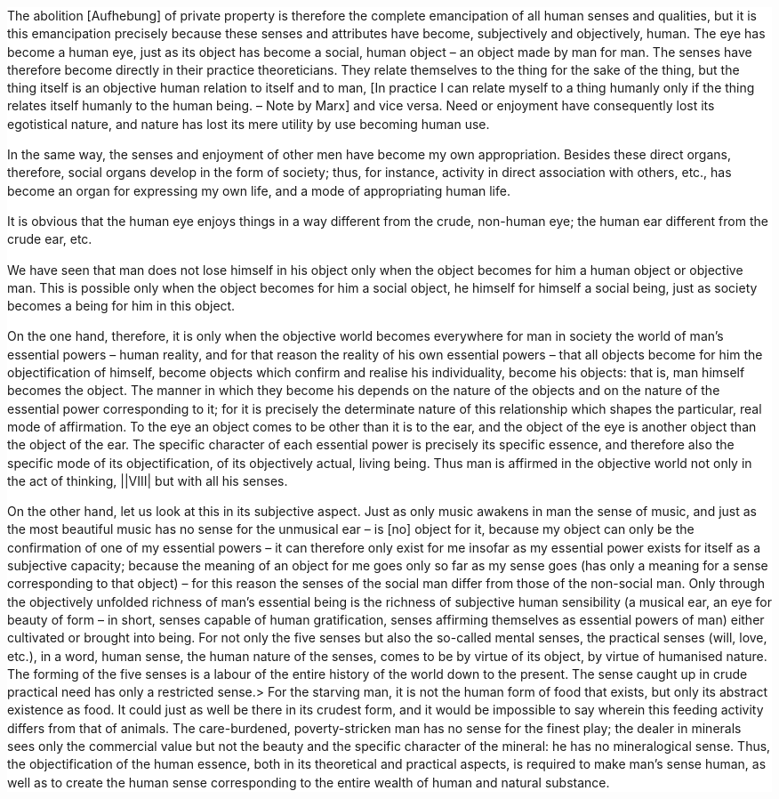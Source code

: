 The abolition [Aufhebung] of private property is therefore the complete emancipation of all human senses and qualities, but it is this emancipation precisely because these senses and attributes have become, subjectively and objectively, human. The eye has become a human eye, just as its object has become a social, human object – an object made by man for man. The senses have therefore become directly in their practice theoreticians. They relate themselves to the thing for the sake of the thing, but the thing itself is an objective human relation to itself and to man, [In practice I can relate myself to a thing humanly only if the thing relates itself humanly to the human being. – Note by Marx] and vice versa. Need or enjoyment have consequently lost its egotistical nature, and nature has lost its mere utility by use becoming human use.


In the same way, the senses and enjoyment of other men have become my own appropriation. Besides these direct organs, therefore, social organs develop in the form of society; thus, for instance, activity in direct association with others, etc., has become an organ for expressing my own life, and a mode of appropriating human life.

It is obvious that the human eye enjoys things in a way different from the crude, non-human eye; the human ear different from the crude ear, etc.

We have seen that man does not lose himself in his object only when the object becomes for him a human object or objective man. This is possible only when the object becomes for him a social object, he himself for himself a social being, just as society becomes a being for him in this object.


On the one hand, therefore, it is only when the objective world becomes everywhere for man in society the world of man’s essential powers – human reality, and for that reason the reality of his own essential powers – that all objects become for him the objectification of himself, become objects which confirm and realise his individuality, become his objects: that is, man himself becomes the object. The manner in which they become his depends on the nature of the objects and on the nature of the essential power corresponding to it; for it is precisely the determinate nature of this relationship which shapes the particular, real mode of affirmation. To the eye an object comes to be other than it is to the ear, and the object of the eye is another object than the object of the ear. The specific character of each essential power is precisely its specific essence, and therefore also the specific mode of its objectification, of its objectively actual, living being. Thus man is affirmed in the objective world not only in the act of thinking, ||VIII| but with all his senses.

On the other hand, let us look at this in its subjective aspect. Just as only music awakens in man the sense of music, and just as the most beautiful music has no sense for the unmusical ear – is [no] object for it, because my object can only be the confirmation of one of my essential powers – it can therefore only exist for me insofar as my essential power exists for itself as a subjective capacity; because the meaning of an object for me goes only so far as my sense goes (has only a meaning for a sense corresponding to that object) – for this reason the senses of the social man differ from those of the non-social man. Only through the objectively unfolded richness of man’s essential being is the richness of subjective human sensibility (a musical ear, an eye for beauty of form – in short, senses capable of human gratification, senses affirming themselves as essential powers of man) either cultivated or brought into being. For not only the five senses but also the so-called mental senses, the practical senses (will, love, etc.), in a word, human sense, the human nature of the senses, comes to be by virtue of its object, by virtue of humanised nature. The forming of the five senses is a labour of the entire history of the world down to the present. The sense caught up in crude practical need has only a restricted sense.> For the starving man, it is not the human form of food that exists, but only its abstract existence as food. It could just as well be there in its crudest form, and it would be impossible to say wherein this feeding activity differs from that of animals. The care-burdened, poverty-stricken man has no sense for the finest play; the dealer in minerals sees only the commercial value but not the beauty and the specific character of the mineral: he has no mineralogical sense. Thus, the objectification of the human essence, both in its theoretical and practical aspects, is required to make man’s sense human, as well as to create the human sense corresponding to the entire wealth of human and natural substance.
